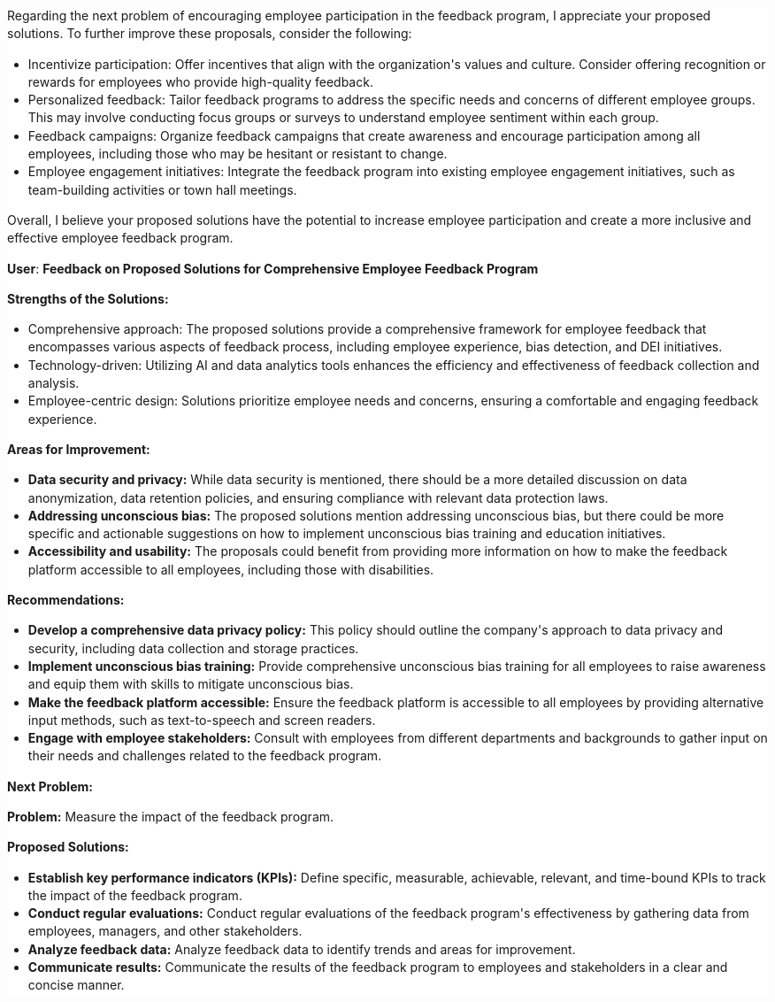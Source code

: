 Regarding the next problem of encouraging employee participation in the feedback program, I appreciate your proposed solutions. To further improve these proposals, consider the following:

* Incentivize participation: Offer incentives that align with the organization's values and culture. Consider offering recognition or rewards for employees who provide high-quality feedback.
* Personalized feedback: Tailor feedback programs to address the specific needs and concerns of different employee groups. This may involve conducting focus groups or surveys to understand employee sentiment within each group.
* Feedback campaigns: Organize feedback campaigns that create awareness and encourage participation among all employees, including those who may be hesitant or resistant to change.
* Employee engagement initiatives: Integrate the feedback program into existing employee engagement initiatives, such as team-building activities or town hall meetings.

Overall, I believe your proposed solutions have the potential to increase employee participation and create a more inclusive and effective employee feedback program.

**User**: **Feedback on Proposed Solutions for Comprehensive Employee Feedback Program**

**Strengths of the Solutions:**

* Comprehensive approach: The proposed solutions provide a comprehensive framework for employee feedback that encompasses various aspects of feedback process, including employee experience, bias detection, and DEI initiatives.
* Technology-driven: Utilizing AI and data analytics tools enhances the efficiency and effectiveness of feedback collection and analysis.
* Employee-centric design: Solutions prioritize employee needs and concerns, ensuring a comfortable and engaging feedback experience.

**Areas for Improvement:**

* **Data security and privacy:** While data security is mentioned, there should be a more detailed discussion on data anonymization, data retention policies, and ensuring compliance with relevant data protection laws.
* **Addressing unconscious bias:** The proposed solutions mention addressing unconscious bias, but there could be more specific and actionable suggestions on how to implement unconscious bias training and education initiatives.
* **Accessibility and usability:** The proposals could benefit from providing more information on how to make the feedback platform accessible to all employees, including those with disabilities.

**Recommendations:**

* **Develop a comprehensive data privacy policy:** This policy should outline the company's approach to data privacy and security, including data collection and storage practices.
* **Implement unconscious bias training:** Provide comprehensive unconscious bias training for all employees to raise awareness and equip them with skills to mitigate unconscious bias.
* **Make the feedback platform accessible:** Ensure the feedback platform is accessible to all employees by providing alternative input methods, such as text-to-speech and screen readers.
* **Engage with employee stakeholders:** Consult with employees from different departments and backgrounds to gather input on their needs and challenges related to the feedback program.

**Next Problem:**

**Problem:** Measure the impact of the feedback program.

**Proposed Solutions:**

* **Establish key performance indicators (KPIs):** Define specific, measurable, achievable, relevant, and time-bound KPIs to track the impact of the feedback program.
* **Conduct regular evaluations:** Conduct regular evaluations of the feedback program's effectiveness by gathering data from employees, managers, and other stakeholders.
* **Analyze feedback data:** Analyze feedback data to identify trends and areas for improvement.
* **Communicate results:** Communicate the results of the feedback program to employees and stakeholders in a clear and concise manner.
